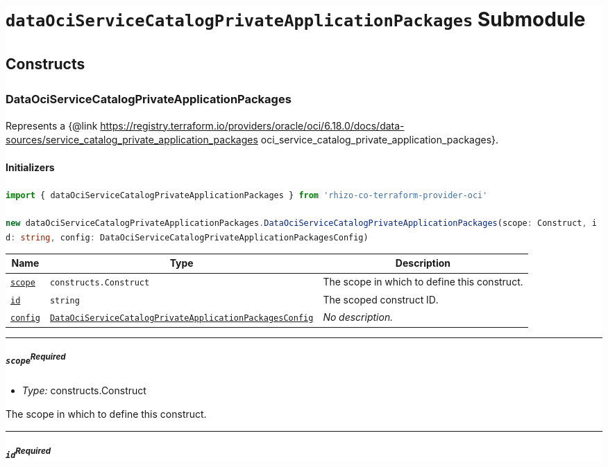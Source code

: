 # `dataOciServiceCatalogPrivateApplicationPackages` Submodule <a name="`dataOciServiceCatalogPrivateApplicationPackages` Submodule" id="rhizo-co-terraform-provider-oci.dataOciServiceCatalogPrivateApplicationPackages"></a>

## Constructs <a name="Constructs" id="Constructs"></a>

### DataOciServiceCatalogPrivateApplicationPackages <a name="DataOciServiceCatalogPrivateApplicationPackages" id="rhizo-co-terraform-provider-oci.dataOciServiceCatalogPrivateApplicationPackages.DataOciServiceCatalogPrivateApplicationPackages"></a>

Represents a {@link https://registry.terraform.io/providers/oracle/oci/6.18.0/docs/data-sources/service_catalog_private_application_packages oci_service_catalog_private_application_packages}.

#### Initializers <a name="Initializers" id="rhizo-co-terraform-provider-oci.dataOciServiceCatalogPrivateApplicationPackages.DataOciServiceCatalogPrivateApplicationPackages.Initializer"></a>

```typescript
import { dataOciServiceCatalogPrivateApplicationPackages } from 'rhizo-co-terraform-provider-oci'

new dataOciServiceCatalogPrivateApplicationPackages.DataOciServiceCatalogPrivateApplicationPackages(scope: Construct, id: string, config: DataOciServiceCatalogPrivateApplicationPackagesConfig)
```

| **Name** | **Type** | **Description** |
| --- | --- | --- |
| <code><a href="#rhizo-co-terraform-provider-oci.dataOciServiceCatalogPrivateApplicationPackages.DataOciServiceCatalogPrivateApplicationPackages.Initializer.parameter.scope">scope</a></code> | <code>constructs.Construct</code> | The scope in which to define this construct. |
| <code><a href="#rhizo-co-terraform-provider-oci.dataOciServiceCatalogPrivateApplicationPackages.DataOciServiceCatalogPrivateApplicationPackages.Initializer.parameter.id">id</a></code> | <code>string</code> | The scoped construct ID. |
| <code><a href="#rhizo-co-terraform-provider-oci.dataOciServiceCatalogPrivateApplicationPackages.DataOciServiceCatalogPrivateApplicationPackages.Initializer.parameter.config">config</a></code> | <code><a href="#rhizo-co-terraform-provider-oci.dataOciServiceCatalogPrivateApplicationPackages.DataOciServiceCatalogPrivateApplicationPackagesConfig">DataOciServiceCatalogPrivateApplicationPackagesConfig</a></code> | *No description.* |

---

##### `scope`<sup>Required</sup> <a name="scope" id="rhizo-co-terraform-provider-oci.dataOciServiceCatalogPrivateApplicationPackages.DataOciServiceCatalogPrivateApplicationPackages.Initializer.parameter.scope"></a>

- *Type:* constructs.Construct

The scope in which to define this construct.

---

##### `id`<sup>Required</sup> <a name="id" id="rhizo-co-terraform-provider-oci.dataOciServiceCatalogPrivateApplicationPackages.DataOciServiceCatalogPrivateApplicationPackages.Initializer.parameter.id"></a>
